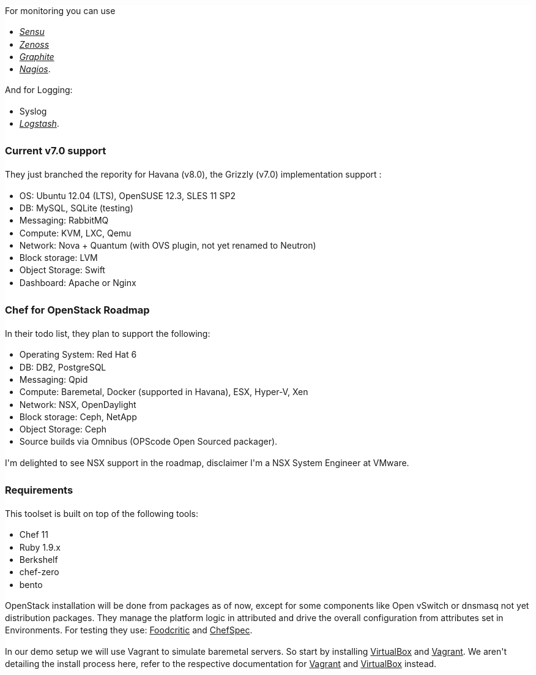 For monitoring you can use

* *[Sensu](http://sensuapp.org/)*
* *[Zenoss](http://www.zenoss.com/)*
* *[Graphite](http://graphite.readthedocs.org/en/latest/)*
* *[Nagios](http://www.nagios.com/)*.  

And for Logging:

* Syslog
* *[Logstash](http://logstash.net/)*.

### Current v7.0 support

They just branched the repority for Havana (v8.0), the Grizzly (v7.0) implementation support :

* OS: Ubuntu 12.04 (LTS), OpenSUSE 12.3, SLES 11 SP2
* DB: MySQL, SQLite (testing)
* Messaging: RabbitMQ
* Compute: KVM, LXC, Qemu
* Network: Nova + Quantum (with OVS plugin, not yet renamed to Neutron)
* Block storage: LVM
* Object Storage: Swift
* Dashboard: Apache or Nginx

### Chef for OpenStack Roadmap

In their todo list, they plan to support the following:

* Operating System: Red Hat 6
* DB: DB2, PostgreSQL
* Messaging: Qpid
* Compute: Baremetal, Docker (supported in Havana), ESX, Hyper-V, Xen
* Network: NSX, OpenDaylight
* Block storage: Ceph, NetApp
* Object Storage: Ceph
* Source builds via Omnibus (OPScode Open Sourced packager).

I'm delighted to see NSX support in the roadmap, disclaimer I'm a NSX System Engineer at VMware. 

### Requirements

This toolset is built on top of the following tools:

* Chef 11
* Ruby 1.9.x
* Berkshelf
* chef-zero
* bento

OpenStack installation will be done from packages as of now, except for some components like Open vSwitch or dnsmasq not yet distribution packages. They manage the platform logic in attributed and drive the overall configuration from attributes set in Environments. For testing they use: [Foodcritic](http://acrmp.github.io/foodcritic/) and [ChefSpec](http://code.sethvargo.com/chefspec/). 

In our demo setup we will use Vagrant to simulate baremetal servers. So start by installing [VirtualBox](https://www.virtualbox.org/) and [Vagrant](http://www.vagrantup.com/). We aren't detailing the install process here, refer to the respective documentation for [Vagrant](http://docs.vagrantup.com/v2/getting-started/t) and [VirtualBox](https://www.virtualbox.org/wiki/Documentation) instead.
